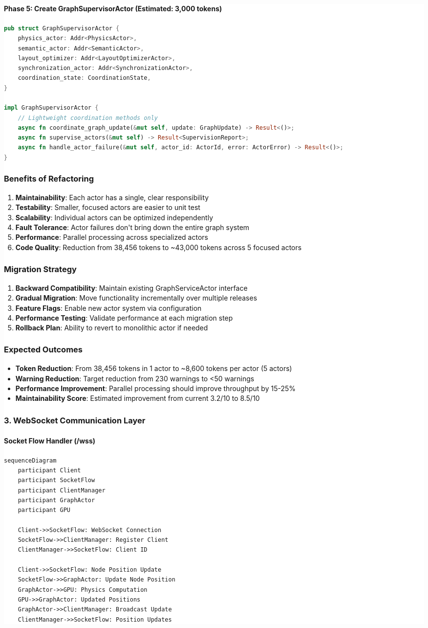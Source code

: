 #### Phase 5: Create GraphSupervisorActor (Estimated: 3,000 tokens)
```rust
pub struct GraphSupervisorActor {
    physics_actor: Addr<PhysicsActor>,
    semantic_actor: Addr<SemanticActor>,
    layout_optimizer: Addr<LayoutOptimizerActor>,
    synchronization_actor: Addr<SynchronizationActor>,
    coordination_state: CoordinationState,
}

impl GraphSupervisorActor {
    // Lightweight coordination methods only
    async fn coordinate_graph_update(&mut self, update: GraphUpdate) -> Result<()>;
    async fn supervise_actors(&mut self) -> Result<SupervisionReport>;
    async fn handle_actor_failure(&mut self, actor_id: ActorId, error: ActorError) -> Result<()>;
}
```

### Benefits of Refactoring

1. **Maintainability**: Each actor has a single, clear responsibility
2. **Testability**: Smaller, focused actors are easier to unit test
3. **Scalability**: Individual actors can be optimized independently
4. **Fault Tolerance**: Actor failures don't bring down the entire graph system
5. **Performance**: Parallel processing across specialized actors
6. **Code Quality**: Reduction from 38,456 tokens to ~43,000 tokens across 5 focused actors

### Migration Strategy

1. **Backward Compatibility**: Maintain existing GraphServiceActor interface
2. **Gradual Migration**: Move functionality incrementally over multiple releases
3. **Feature Flags**: Enable new actor system via configuration
4. **Performance Testing**: Validate performance at each migration step
5. **Rollback Plan**: Ability to revert to monolithic actor if needed

### Expected Outcomes

- **Token Reduction**: From 38,456 tokens in 1 actor to ~8,600 tokens per actor (5 actors)
- **Warning Reduction**: Target reduction from 230 warnings to <50 warnings
- **Performance Improvement**: Parallel processing should improve throughput by 15-25%
- **Maintainability Score**: Estimated improvement from current 3.2/10 to 8.5/10

### 3. WebSocket Communication Layer

#### Socket Flow Handler (/wss)
```mermaid
sequenceDiagram
    participant Client
    participant SocketFlow
    participant ClientManager
    participant GraphActor
    participant GPU

    Client->>SocketFlow: WebSocket Connection
    SocketFlow->>ClientManager: Register Client
    ClientManager->>SocketFlow: Client ID

    Client->>SocketFlow: Node Position Update
    SocketFlow->>GraphActor: Update Node Position
    GraphActor->>GPU: Physics Computation
    GPU->>GraphActor: Updated Positions
    GraphActor->>ClientManager: Broadcast Update
    ClientManager->>SocketFlow: Position Updates
```